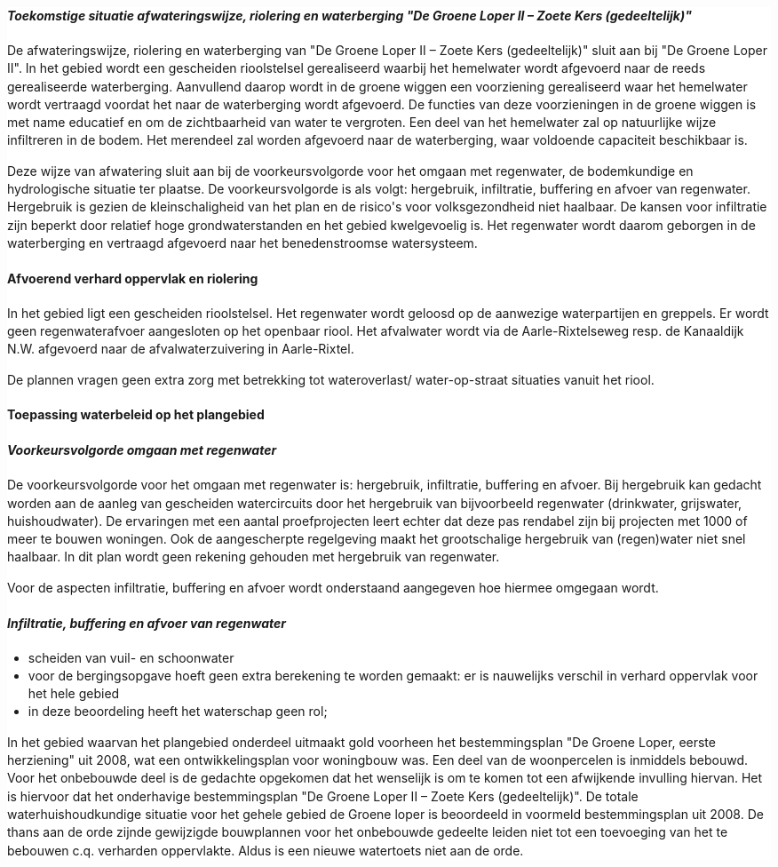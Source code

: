 #### *Toekomstige situatie afwateringswijze, riolering en waterberging "De Groene Loper II – Zoete Kers (gedeeltelijk)"*

De afwateringswijze, riolering en waterberging van "De Groene Loper II – Zoete Kers (gedeeltelijk)" sluit aan bij "De Groene Loper II". In het gebied wordt een gescheiden rioolstelsel gerealiseerd waarbij het hemelwater wordt afgevoerd naar de reeds gerealiseerde waterberging. Aanvullend daarop wordt in de groene wiggen een voorziening gerealiseerd waar het hemelwater wordt vertraagd voordat het naar de waterberging wordt afgevoerd. De functies van deze voorzieningen in de groene wiggen is met name educatief en om de zichtbaarheid van water te vergroten. Een deel van het hemelwater zal op natuurlijke wijze infiltreren in de bodem. Het merendeel zal worden afgevoerd naar de waterberging, waar voldoende capaciteit beschikbaar is.

Deze wijze van afwatering sluit aan bij de voorkeursvolgorde voor het omgaan met regenwater, de bodemkundige en hydrologische situatie ter plaatse. De voorkeursvolgorde is als volgt: hergebruik, infiltratie, buffering en afvoer van regenwater. Hergebruik is gezien de kleinschaligheid van het plan en de risico's voor volksgezondheid niet haalbaar. De kansen voor infiltratie zijn beperkt door relatief hoge grondwaterstanden en het gebied kwelgevoelig is. Het regenwater wordt daarom geborgen in de waterberging en vertraagd afgevoerd naar het benedenstroomse watersysteem.

#### **Afvoerend verhard oppervlak en riolering**

In het gebied ligt een gescheiden rioolstelsel. Het regenwater wordt geloosd op de aanwezige waterpartijen en greppels. Er wordt geen regenwaterafvoer aangesloten op het openbaar riool. Het afvalwater wordt via de Aarle-Rixtelseweg resp. de Kanaaldijk N.W. afgevoerd naar de afvalwaterzuivering in Aarle-Rixtel.

De plannen vragen geen extra zorg met betrekking tot wateroverlast/ water-op-straat situaties vanuit het riool.

#### **Toepassing waterbeleid op het plangebied**

#### *Voorkeursvolgorde omgaan met regenwater*

De voorkeursvolgorde voor het omgaan met regenwater is: hergebruik, infiltratie, buffering en afvoer. Bij hergebruik kan gedacht worden aan de aanleg van gescheiden watercircuits door het hergebruik van bijvoorbeeld regenwater (drinkwater, grijswater, huishoudwater). De ervaringen met een aantal proefprojecten leert echter dat deze pas rendabel zijn bij projecten met 1000 of meer te bouwen woningen. Ook de aangescherpte regelgeving maakt het grootschalige hergebruik van (regen)water niet snel haalbaar. In dit plan wordt geen rekening gehouden met hergebruik van regenwater.

Voor de aspecten infiltratie, buffering en afvoer wordt onderstaand aangegeven hoe hiermee omgegaan wordt.

#### *Infiltratie, buffering en afvoer van regenwater*

- scheiden van vuil- en schoonwater
- voor de bergingsopgave hoeft geen extra berekening te worden gemaakt: er is nauwelijks verschil in verhard oppervlak voor het hele gebied
- in deze beoordeling heeft het waterschap geen rol;

In het gebied waarvan het plangebied onderdeel uitmaakt gold voorheen het bestemmingsplan "De Groene Loper, eerste herziening" uit 2008, wat een ontwikkelingsplan voor woningbouw was. Een deel van de woonpercelen is inmiddels bebouwd. Voor het onbebouwde deel is de gedachte opgekomen dat het wenselijk is om te komen tot een afwijkende invulling hiervan. Het is hiervoor dat het onderhavige bestemmingsplan "De Groene Loper II – Zoete Kers (gedeeltelijk)". De totale waterhuishoudkundige situatie voor het gehele gebied de Groene loper is beoordeeld in voormeld bestemmingsplan uit 2008. De thans aan de orde zijnde gewijzigde bouwplannen voor het onbebouwde gedeelte leiden niet tot een toevoeging van het te bebouwen c.q. verharden oppervlakte. Aldus is een nieuwe watertoets niet aan de orde.

